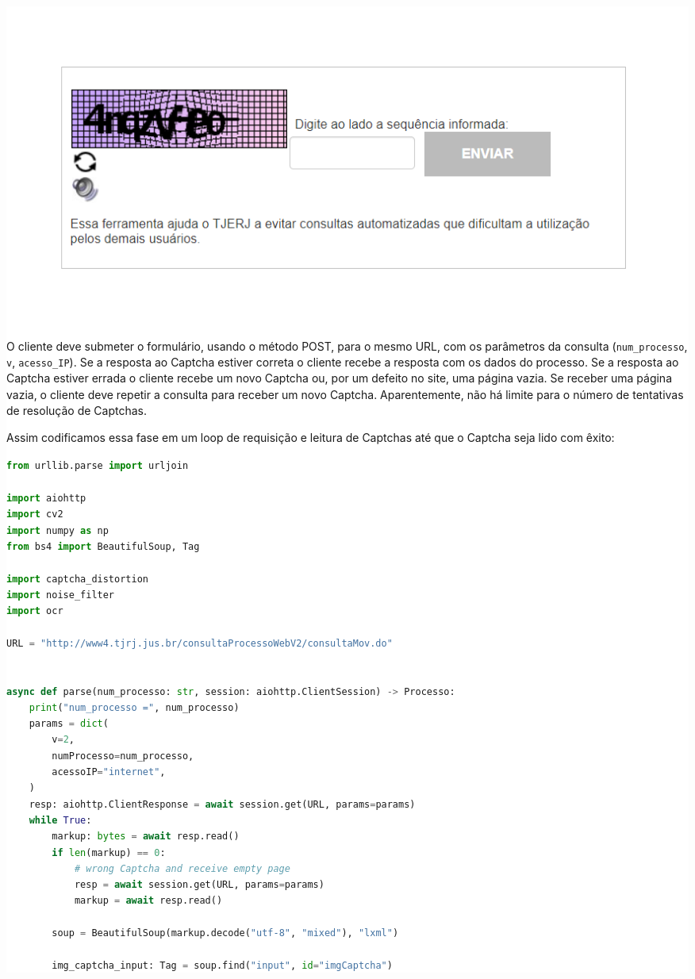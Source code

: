 ![Captcha](./captcha.png)

O cliente deve submeter o formulário, usando o método POST, para o mesmo URL, com os parâmetros da consulta (`num_processo`, `v`, `acesso_IP`). Se a resposta ao Captcha estiver correta o cliente recebe a resposta com os dados do processo. Se a resposta ao Captcha estiver errada o cliente recebe um novo Captcha ou, por um defeito no site, uma página vazia. Se receber uma página vazia, o cliente deve repetir a consulta para receber um novo Captcha. Aparentemente, não há limite para o número de tentativas de resolução de Captchas.

Assim codificamos essa fase em um loop de requisição e leitura de Captchas até que o Captcha seja lido com êxito:

```python
from urllib.parse import urljoin

import aiohttp
import cv2
import numpy as np
from bs4 import BeautifulSoup, Tag

import captcha_distortion
import noise_filter
import ocr

URL = "http://www4.tjrj.jus.br/consultaProcessoWebV2/consultaMov.do"


async def parse(num_processo: str, session: aiohttp.ClientSession) -> Processo:
    print("num_processo =", num_processo)
    params = dict(
        v=2,
        numProcesso=num_processo,
        acessoIP="internet",
    )
    resp: aiohttp.ClientResponse = await session.get(URL, params=params)
    while True:
        markup: bytes = await resp.read()
        if len(markup) == 0:
            # wrong Captcha and receive empty page
            resp = await session.get(URL, params=params)
            markup = await resp.read()

        soup = BeautifulSoup(markup.decode("utf-8", "mixed"), "lxml")

        img_captcha_input: Tag = soup.find("input", id="imgCaptcha")
```